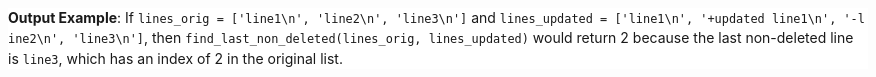 **Output Example**: If `lines_orig = ['line1\n', 'line2\n', 'line3\n']` and `lines_updated = ['line1\n', '+updated line1\n', '-line2\n', 'line3\n']`, then `find_last_non_deleted(lines_orig, lines_updated)` would return 2 because the last non-deleted line is `line3`, which has an index of 2 in the original list.
